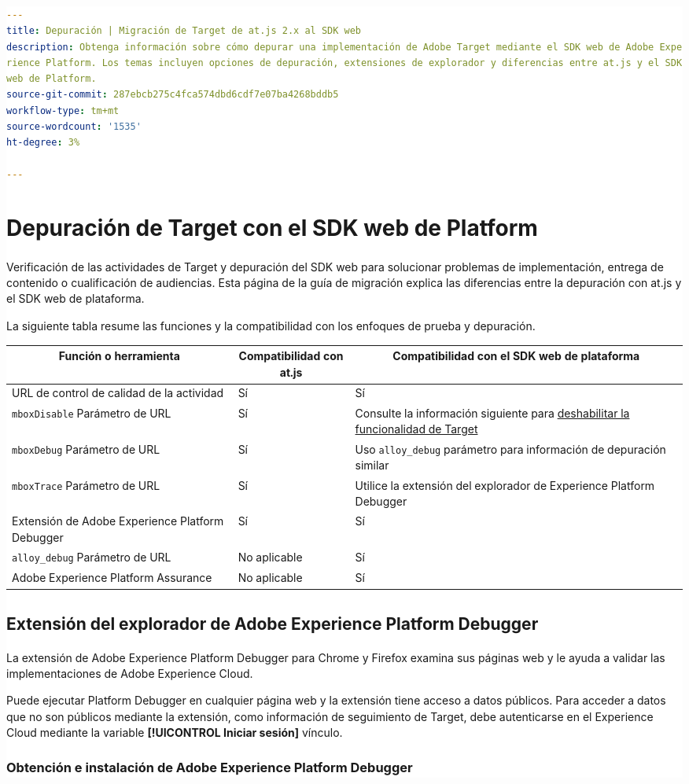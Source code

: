 ```yaml
---
title: Depuración | Migración de Target de at.js 2.x al SDK web
description: Obtenga información sobre cómo depurar una implementación de Adobe Target mediante el SDK web de Adobe Experience Platform. Los temas incluyen opciones de depuración, extensiones de explorador y diferencias entre at.js y el SDK web de Platform.
source-git-commit: 287ebcb275c4fca574dbd6cdf7e07ba4268bddb5
workflow-type: tm+mt
source-wordcount: '1535'
ht-degree: 3%

---
```


# Depuración de Target con el SDK web de Platform

Verificación de las actividades de Target y depuración del SDK web para solucionar problemas de implementación, entrega de contenido o cualificación de audiencias. Esta página de la guía de migración explica las diferencias entre la depuración con at.js y el SDK web de plataforma.

La siguiente tabla resume las funciones y la compatibilidad con los enfoques de prueba y depuración.

| Función o herramienta | Compatibilidad con at.js | Compatibilidad con el SDK web de plataforma |
| --- | --- | --- |
| URL de control de calidad de la actividad | Sí | Sí |
| `mboxDisable` Parámetro de URL | Sí | Consulte la información siguiente para [deshabilitar la funcionalidad de Target](#disable-target-functionality) |
| `mboxDebug` Parámetro de URL | Sí | Uso `alloy_debug` parámetro para información de depuración similar |
| `mboxTrace` Parámetro de URL | Sí | Utilice la extensión del explorador de Experience Platform Debugger |
| Extensión de Adobe Experience Platform Debugger | Sí | Sí |
| `alloy_debug` Parámetro de URL | No aplicable | Sí |
| Adobe Experience Platform Assurance | No aplicable | Sí |

## Extensión del explorador de Adobe Experience Platform Debugger

La extensión de Adobe Experience Platform Debugger para Chrome y Firefox examina sus páginas web y le ayuda a validar las implementaciones de Adobe Experience Cloud.

Puede ejecutar Platform Debugger en cualquier página web y la extensión tiene acceso a datos públicos. Para acceder a datos que no son públicos mediante la extensión, como información de seguimiento de Target, debe autenticarse en el Experience Cloud mediante la variable **[!UICONTROL Iniciar sesión]** vínculo.

### Obtención e instalación de Adobe Experience Platform Debugger
